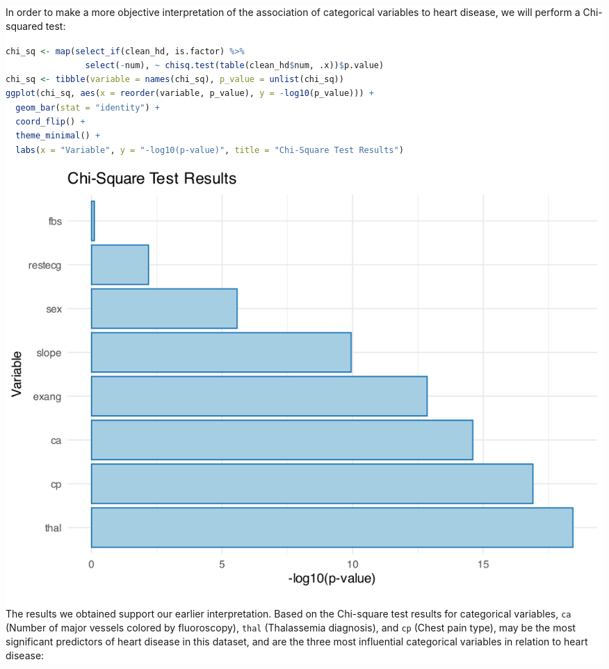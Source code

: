 In order to make a more objective interpretation of the association of categorical variables to heart disease, we will perform a Chi-squared test:


``` r
chi_sq <- map(select_if(clean_hd, is.factor) %>% 
                select(-num), ~ chisq.test(table(clean_hd$num, .x))$p.value)
chi_sq <- tibble(variable = names(chi_sq), p_value = unlist(chi_sq))
ggplot(chi_sq, aes(x = reorder(variable, p_value), y = -log10(p_value))) +
  geom_bar(stat = "identity") +
  coord_flip() +
  theme_minimal() +
  labs(x = "Variable", y = "-log10(p-value)", title = "Chi-Square Test Results")
```

![](Hands_on_I_files/figure-html/unnamed-chunk-10-1.svg)

The results we obtained support our earlier interpretation. Based on the Chi-square test results for categorical variables, `ca` (Number of major vessels colored by fluoroscopy), `thal` (Thalassemia diagnosis), and `cp` (Chest pain type), may be the most significant predictors of heart disease in this dataset, and are the three most influential categorical variables in relation to heart disease:

<center>
